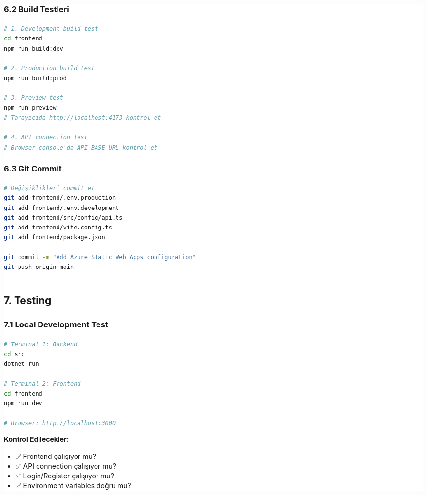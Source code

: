 ### 6.2 Build Testleri

```bash
# 1. Development build test
cd frontend
npm run build:dev

# 2. Production build test
npm run build:prod

# 3. Preview test
npm run preview
# Tarayıcıda http://localhost:4173 kontrol et

# 4. API connection test
# Browser console'da API_BASE_URL kontrol et
```

### 6.3 Git Commit

```bash
# Değişiklikleri commit et
git add frontend/.env.production
git add frontend/.env.development
git add frontend/src/config/api.ts
git add frontend/vite.config.ts
git add frontend/package.json

git commit -m "Add Azure Static Web Apps configuration"
git push origin main
```

---

## 7. Testing

### 7.1 Local Development Test

```bash
# Terminal 1: Backend
cd src
dotnet run

# Terminal 2: Frontend
cd frontend
npm run dev

# Browser: http://localhost:3000
```

**Kontrol Edilecekler:**
- ✅ Frontend çalışıyor mu?
- ✅ API connection çalışıyor mu?
- ✅ Login/Register çalışıyor mu?
- ✅ Environment variables doğru mu?
